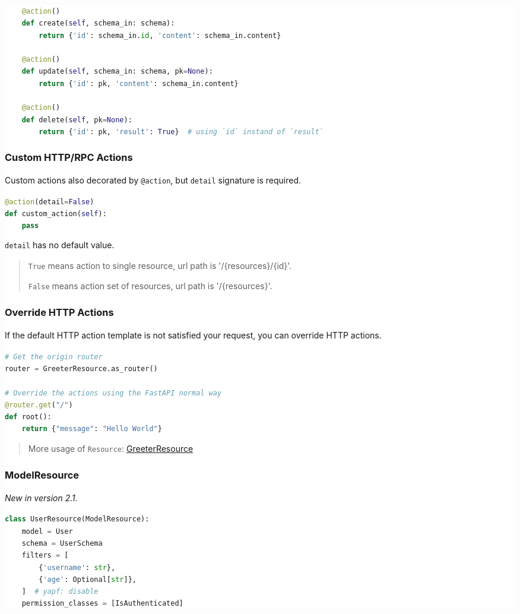 ```python
    @action()
    def create(self, schema_in: schema):
        return {'id': schema_in.id, 'content': schema_in.content}

    @action()
    def update(self, schema_in: schema, pk=None):
        return {'id': pk, 'content': schema_in.content}

    @action()
    def delete(self, pk=None):
        return {'id': pk, 'result': True}  # using `id` instand of `result`

```


### Custom HTTP/RPC Actions

Custom actions also decorated by `@action`, but `detail` signature is required.

```python
@action(detail=False)
def custom_action(self):
    pass
```

`detail` has no default value.
> `True` means action to single resource, url path is '/{resources}/{id}'.
> 
> `False` means action set of resources, url path is '/{resources}'.
> 

### Override HTTP Actions

If the default HTTP action template is not satisfied your request, you can override HTTP actions.

```python
# Get the origin router 
router = GreeterResource.as_router()

# Override the actions using the FastAPI normal way
@router.get("/")
def root():
    return {"message": "Hello World"}
```

> More usage of `Resource`: [GreeterResource](examples/resources/greeter.py)


### ModelResource

<i>New in version 2.1.</i>

```python
class UserResource(ModelResource):
    model = User
    schema = UserSchema
    filters = [
        {'username': str},
        {'age': Optional[str]},
    ]  # yapf: disable
    permission_classes = [IsAuthenticated]
```
